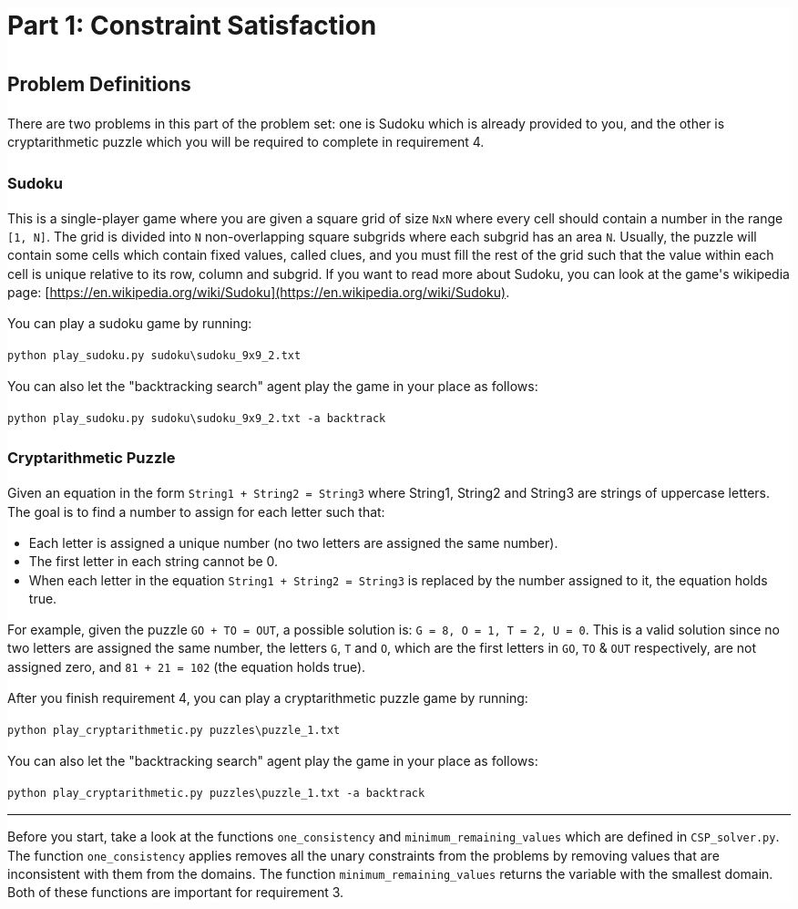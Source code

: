 
# Part 1: Constraint Satisfaction

## Problem Definitions

There are two problems in this part of the problem set: one is Sudoku which is already provided to you, and the other is cryptarithmetic puzzle which you will be required to complete in requirement 4.

### Sudoku

This is a single-player game where you are given a square grid of size `NxN` where every cell should contain a number in the range `[1, N]`. The grid is divided into `N` non-overlapping square subgrids where each subgrid has an area `N`. Usually, the puzzle will contain some cells which contain fixed values, called clues, and you must fill the rest of the grid such that the value within each cell is unique relative to its row, column and subgrid. If you want to read more about Sudoku, you can look at the game's wikipedia page: [https://en.wikipedia.org/wiki/Sudoku](https://en.wikipedia.org/wiki/Sudoku).

You can play a sudoku game by running:

    python play_sudoku.py sudoku\sudoku_9x9_2.txt


You can also let the "backtracking search" agent play the game in your place as follows:

    python play_sudoku.py sudoku\sudoku_9x9_2.txt -a backtrack

### Cryptarithmetic Puzzle

Given an equation in the form `String1 + String2 = String3` where String1, String2 and String3 are strings of uppercase letters. The goal is to find a number to assign for each letter such that:
* Each letter is assigned a unique number (no two letters are assigned the same number).
* The first letter in each string cannot be 0.
* When each letter in the equation `String1 + String2 = String3` is replaced by the number assigned to it, the equation holds true.

For example, given the puzzle `GO + TO = OUT`, a possible solution is: `G = 8, O = 1, T = 2, U = 0`. This is a valid solution since no two letters are assigned the same number, the letters `G`, `T` and `O`, which are the first letters in `GO`, `TO` & `OUT` respectively, are not assigned zero, and `81 + 21 = 102` (the equation holds true).

After you finish requirement 4, you can play a cryptarithmetic puzzle game by running:

    python play_cryptarithmetic.py puzzles\puzzle_1.txt


You can also let the "backtracking search" agent play the game in your place as follows:

    python play_cryptarithmetic.py puzzles\puzzle_1.txt -a backtrack

---

Before you start, take a look at the functions `one_consistency` and `minimum_remaining_values` which are defined in `CSP_solver.py`. The function `one_consistency` applies removes all the unary constraints from the problems by removing values that are inconsistent with them from the domains. The function `minimum_remaining_values` returns the variable with the smallest domain. Both of these functions are important for requirement 3.
